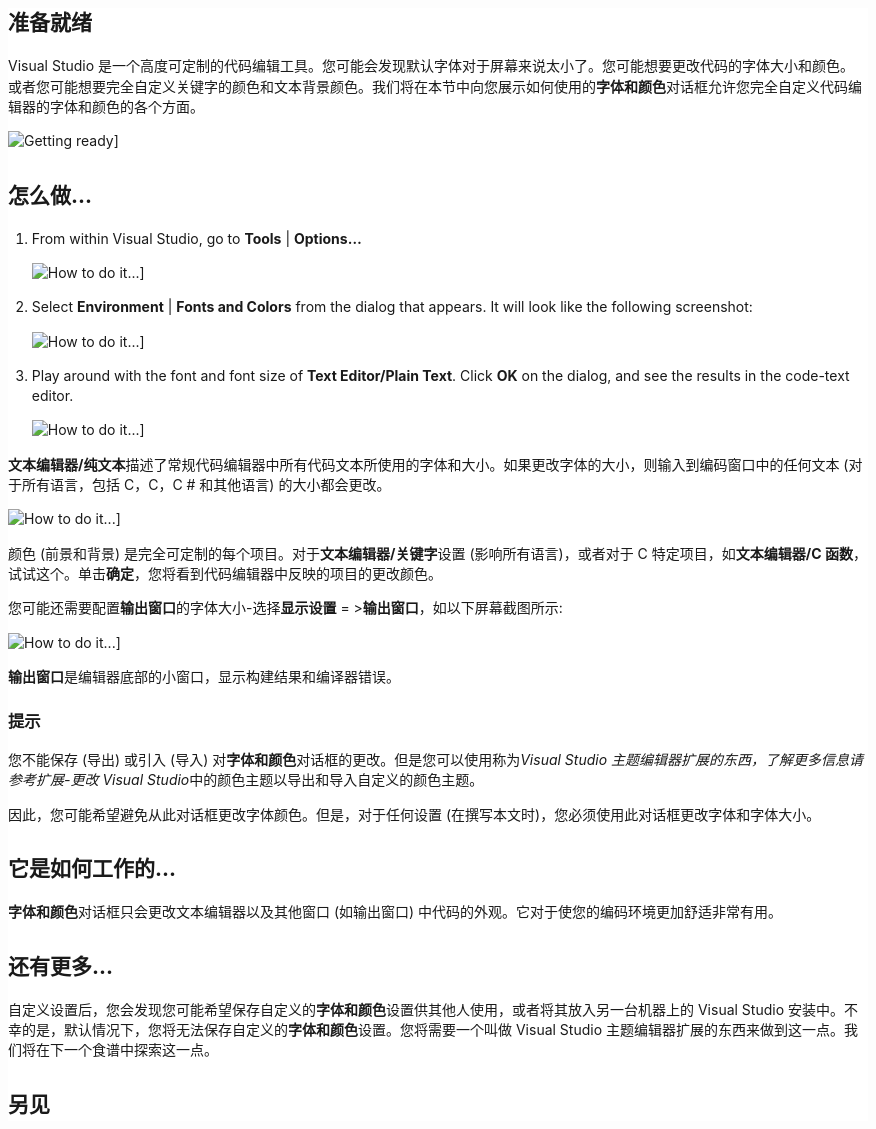 ## 准备就绪

Visual Studio 是一个高度可定制的代码编辑工具。您可能会发现默认字体对于屏幕来说太小了。您可能想要更改代码的字体大小和颜色。或者您可能想要完全自定义关键字的颜色和文本背景颜色。我们将在本节中向您展示如何使用的**字体和颜色**对话框允许您完全自定义代码编辑器的字体和颜色的各个方面。

![Getting ready](../images/00012.jpeg)]

## 怎么做...

1.  From within Visual Studio, go to **Tools** | **Options…**

    ![How to do it...](../images/00013.jpeg)]

2.  Select **Environment** | **Fonts and Colors** from the dialog that appears. It will look like the following screenshot:

    ![How to do it...](../images/00014.jpeg)]

3.  Play around with the font and font size of **Text Editor/Plain Text**. Click **OK** on the dialog, and see the results in the code-text editor.

    ![How to do it...](../images/00015.jpeg)]

**文本编辑器/纯文本**描述了常规代码编辑器中所有代码文本所使用的字体和大小。如果更改字体的大小，则输入到编码窗口中的任何文本 (对于所有语言，包括 C，C，C # 和其他语言) 的大小都会更改。

![How to do it...](../images/00016.jpeg)]

颜色 (前景和背景) 是完全可定制的每个项目。对于**文本编辑器/关键字**设置 (影响所有语言)，或者对于 C 特定项目，如**文本编辑器/C 函数**，试试这个。单击**确定**，您将看到代码编辑器中反映的项目的更改颜色。

您可能还需要配置**输出窗口**的字体大小-选择**显示设置** = >**输出窗口**，如以下屏幕截图所示:

![How to do it...](../images/00017.jpeg)]

**输出窗口**是编辑器底部的小窗口，显示构建结果和编译器错误。

### 提示

您不能保存 (导出) 或引入 (导入) 对**字体和颜色**对话框的更改。但是您可以使用称为*Visual Studio 主题编辑器扩展的东西，*了解更多信息请参考*扩展-更改 Visual Studio*中的颜色主题以导出和导入自定义的颜色主题。

因此，您可能希望避免从此对话框更改字体颜色。但是，对于任何设置 (在撰写本文时)，您必须使用此对话框更改字体和字体大小。

## 它是如何工作的...

**字体和颜色**对话框只会更改文本编辑器以及其他窗口 (如输出窗口) 中代码的外观。它对于使您的编码环境更加舒适非常有用。

## 还有更多...

自定义设置后，您会发现您可能希望保存自定义的**字体和颜色**设置供其他人使用，或者将其放入另一台机器上的 Visual Studio 安装中。不幸的是，默认情况下，您将无法保存自定义的**字体和颜色**设置。您将需要一个叫做 Visual Studio 主题编辑器扩展的东西来做到这一点。我们将在下一个食谱中探索这一点。

## 另见
